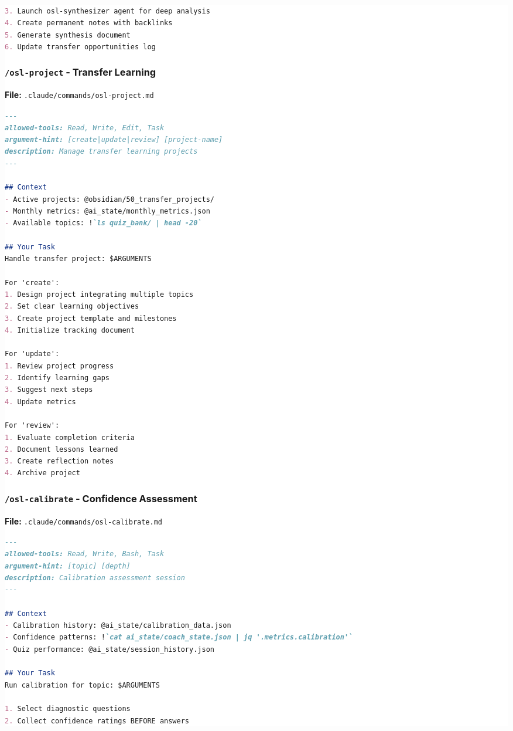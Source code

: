 ```markdown
3. Launch osl-synthesizer agent for deep analysis
4. Create permanent notes with backlinks
5. Generate synthesis document
6. Update transfer opportunities log
```

### `/osl-project` - Transfer Learning

**File:** `.claude/commands/osl-project.md`

```markdown
---
allowed-tools: Read, Write, Edit, Task
argument-hint: [create|update|review] [project-name]
description: Manage transfer learning projects
---

## Context
- Active projects: @obsidian/50_transfer_projects/
- Monthly metrics: @ai_state/monthly_metrics.json
- Available topics: !`ls quiz_bank/ | head -20`

## Your Task
Handle transfer project: $ARGUMENTS

For 'create':
1. Design project integrating multiple topics
2. Set clear learning objectives
3. Create project template and milestones
4. Initialize tracking document

For 'update':
1. Review project progress
2. Identify learning gaps
3. Suggest next steps
4. Update metrics

For 'review':
1. Evaluate completion criteria
2. Document lessons learned
3. Create reflection notes
4. Archive project
```

### `/osl-calibrate` - Confidence Assessment

**File:** `.claude/commands/osl-calibrate.md`

```markdown
---
allowed-tools: Read, Write, Bash, Task
argument-hint: [topic] [depth]
description: Calibration assessment session
---

## Context
- Calibration history: @ai_state/calibration_data.json
- Confidence patterns: !`cat ai_state/coach_state.json | jq '.metrics.calibration'`
- Quiz performance: @ai_state/session_history.json

## Your Task
Run calibration for topic: $ARGUMENTS

1. Select diagnostic questions
2. Collect confidence ratings BEFORE answers
```